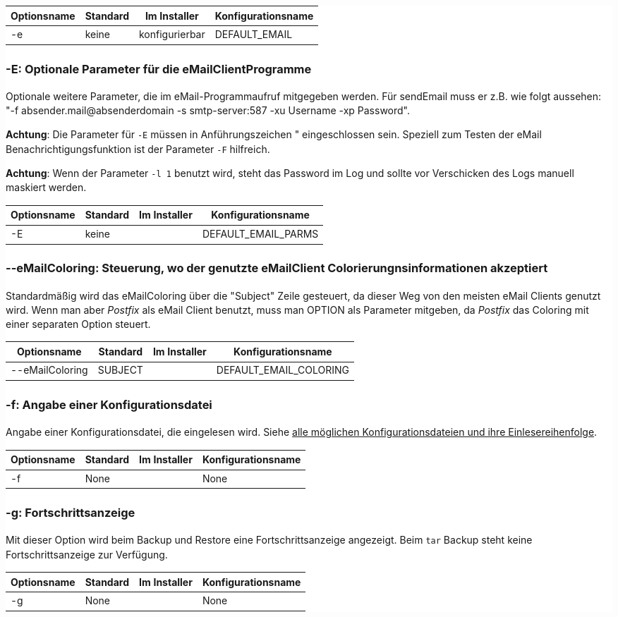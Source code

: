 | Optionsname | Standard | Im Installer | Konfigurationsname |
|-------------|----------|--------------|--------------------|
| -e | keine | konfigurierbar | DEFAULT_EMAIL |

<a name="parm_E"></a>
### -E: Optionale Parameter für die eMailClientProgramme

Optionale weitere Parameter, die im eMail-Programmaufruf mitgegeben werden. Für
sendEmail muss er z.B. wie folgt aussehen: "-f absender.mail@absenderdomain -s
smtp-server:587 -xu Username -xp Password".

**Achtung**: Die Parameter für `-E` müssen in Anführungszeichen " eingeschlossen
sein. Speziell zum Testen der eMail Benachrichtigungsfunktion ist der Parameter
`-F` hilfreich.

**Achtung**: Wenn der Parameter `-l 1` benutzt wird, steht das Password im Log und
sollte vor Verschicken des Logs manuell maskiert werden.

| Optionsname | Standard | Im Installer | Konfigurationsname |
|-------------|----------|--------------|--------------------|
| -E | keine |  | DEFAULT_EMAIL_PARMS |

<a name="parm_eMailColoring"></a>
### --eMailColoring: Steuerung, wo der genutzte eMailClient Colorierungnsinformationen akzeptiert

Standardmäßig wird das eMailColoring über die "Subject" Zeile gesteuert, da
dieser Weg von den meisten eMail Clients genutzt wird. Wenn man aber *Postfix*
als eMail Client benutzt, muss man OPTION als Parameter mitgeben, da *Postfix* das
Coloring mit einer separaten Option steuert.

| Optionsname | Standard | Im Installer | Konfigurationsname |
|-------------|----------|--------------|--------------------|
| --eMailColoring | SUBJECT |  | DEFAULT_EMAIL_COLORING |


<a name="parm_f"></a>
### -f: Angabe einer Konfigurationsdatei

Angabe einer Konfigurationsdatei, die eingelesen wird. Siehe
[alle möglichen Konfigurationsdateien und ihre Einlesereihenfolge](details.md#configFiles).

| Optionsname | Standard | Im Installer | Konfigurationsname |
|-------------|----------|--------------|--------------------|
| -f | None |  | None |

<a name="parm_g"></a>
### -g: Fortschrittsanzeige

Mit dieser Option wird beim Backup und Restore eine Fortschrittsanzeige
angezeigt. Beim `tar` Backup steht keine  Fortschrittsanzeige zur Verfügung.

| Optionsname | Standard | Im Installer | Konfigurationsname |
|-------------|----------|--------------|--------------------|
| -g | None |  | None |
